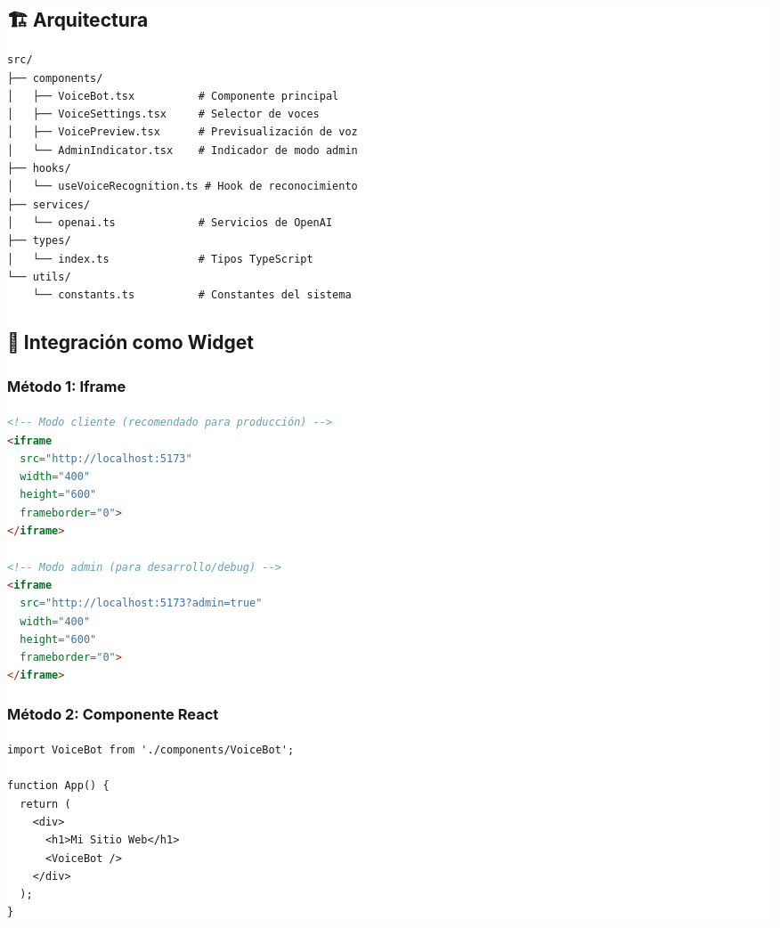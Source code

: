 ## 🏗️ Arquitectura

```
src/
├── components/
│   ├── VoiceBot.tsx          # Componente principal
│   ├── VoiceSettings.tsx     # Selector de voces
│   ├── VoicePreview.tsx      # Previsualización de voz
│   └── AdminIndicator.tsx    # Indicador de modo admin
├── hooks/
│   └── useVoiceRecognition.ts # Hook de reconocimiento
├── services/
│   └── openai.ts             # Servicios de OpenAI
├── types/
│   └── index.ts              # Tipos TypeScript
└── utils/
    └── constants.ts          # Constantes del sistema
```

## 🔌 Integración como Widget

### Método 1: Iframe

```html
<!-- Modo cliente (recomendado para producción) -->
<iframe 
  src="http://localhost:5173" 
  width="400" 
  height="600"
  frameborder="0">
</iframe>

<!-- Modo admin (para desarrollo/debug) -->
<iframe 
  src="http://localhost:5173?admin=true" 
  width="400" 
  height="600"
  frameborder="0">
</iframe>
```

### Método 2: Componente React

```tsx
import VoiceBot from './components/VoiceBot';

function App() {
  return (
    <div>
      <h1>Mi Sitio Web</h1>
      <VoiceBot />
    </div>
  );
}
```
